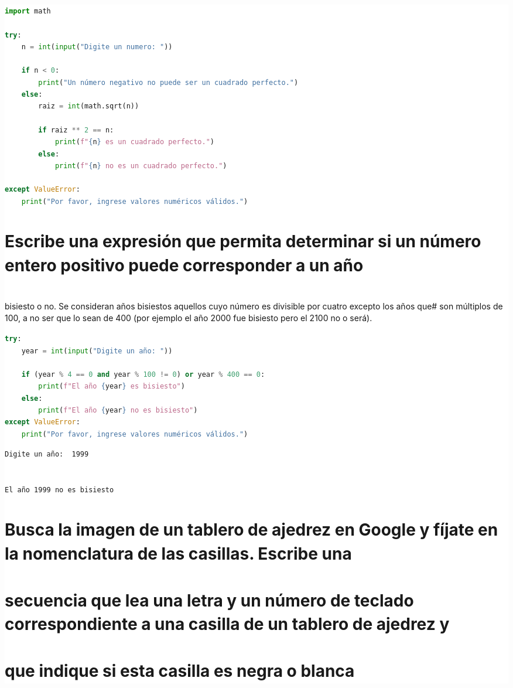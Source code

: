 
```python
import math

try:
    n = int(input("Digite un numero: "))

    if n < 0:
        print("Un número negativo no puede ser un cuadrado perfecto.")
    else:
        raiz = int(math.sqrt(n))
        
        if raiz ** 2 == n:
            print(f"{n} es un cuadrado perfecto.")
        else:
            print(f"{n} no es un cuadrado perfecto.")

except ValueError:
    print("Por favor, ingrese valores numéricos válidos.")
```

# Escribe una expresión que permita determinar si un número entero positivo puede corresponder a un año
# 
bisiesto o no. Se consideran años bisiestos aquellos cuyo número es divisible por cuatro excepto los años que# 
son múltiplos de 100, a no ser que lo sean de 400 (por ejemplo el año 2000 fue bisiesto pero el 2100 no  o
será).


```python
try:
    year = int(input("Digite un año: "))

    if (year % 4 == 0 and year % 100 != 0) or year % 400 == 0:
        print(f"El año {year} es bisiesto")
    else:
        print(f"El año {year} no es bisiesto")
except ValueError:
    print("Por favor, ingrese valores numéricos válidos.")
```

    Digite un año:  1999
    

    El año 1999 no es bisiesto
    

# Busca la imagen de un tablero de ajedrez en Google y fíjate en la nomenclatura de las casillas. Escribe una
# secuencia que lea una letra y un número de teclado correspondiente a una casilla de un tablero de ajedrez y
# que indique si esta casilla es negra o blanca
